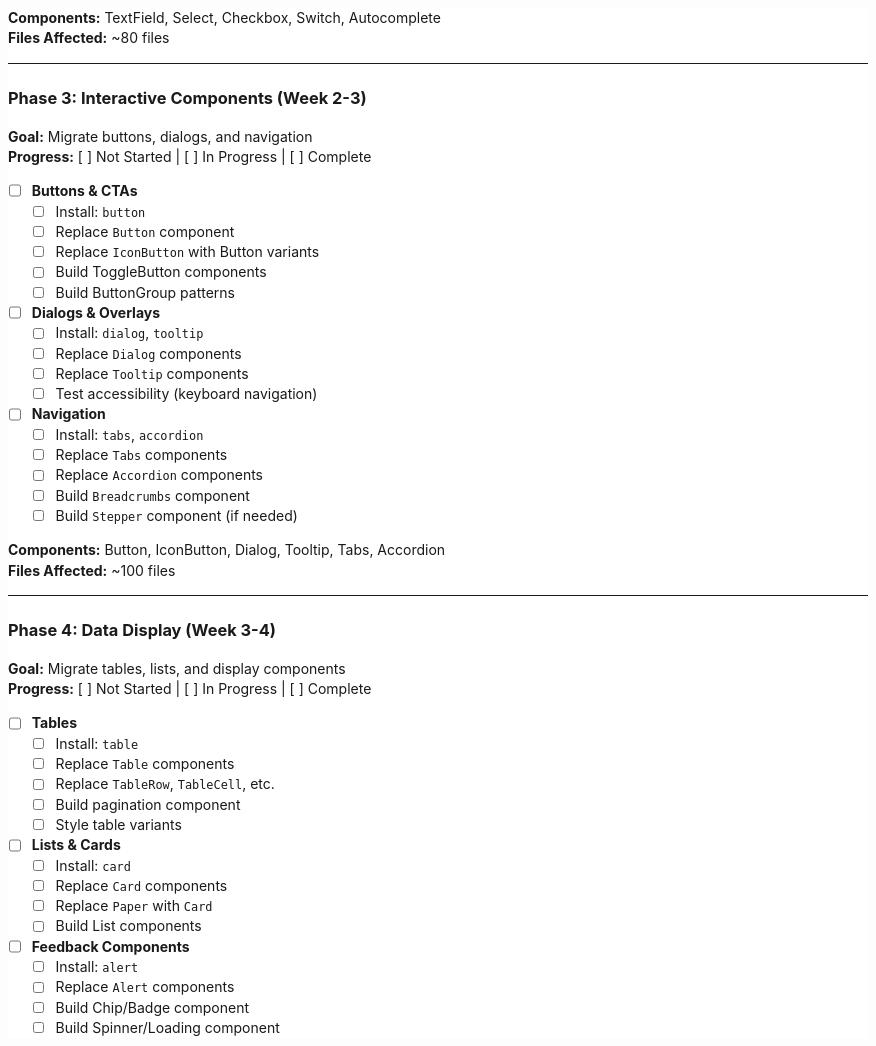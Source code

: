 **Components:** TextField, Select, Checkbox, Switch, Autocomplete  
**Files Affected:** ~80 files

---

### Phase 3: Interactive Components (Week 2-3)
**Goal:** Migrate buttons, dialogs, and navigation  
**Progress:** [ ] Not Started | [ ] In Progress | [ ] Complete

- [ ] **Buttons & CTAs**
   - [ ] Install: `button`
   - [ ] Replace `Button` component
   - [ ] Replace `IconButton` with Button variants
   - [ ] Build ToggleButton components
   - [ ] Build ButtonGroup patterns

- [ ] **Dialogs & Overlays**
   - [ ] Install: `dialog`, `tooltip`
   - [ ] Replace `Dialog` components
   - [ ] Replace `Tooltip` components
   - [ ] Test accessibility (keyboard navigation)

- [ ] **Navigation**
   - [ ] Install: `tabs`, `accordion`
   - [ ] Replace `Tabs` components
   - [ ] Replace `Accordion` components
   - [ ] Build `Breadcrumbs` component
   - [ ] Build `Stepper` component (if needed)

**Components:** Button, IconButton, Dialog, Tooltip, Tabs, Accordion  
**Files Affected:** ~100 files

---

### Phase 4: Data Display (Week 3-4)
**Goal:** Migrate tables, lists, and display components  
**Progress:** [ ] Not Started | [ ] In Progress | [ ] Complete

- [ ] **Tables**
   - [ ] Install: `table`
   - [ ] Replace `Table` components
   - [ ] Replace `TableRow`, `TableCell`, etc.
   - [ ] Build pagination component
   - [ ] Style table variants

- [ ] **Lists & Cards**
   - [ ] Install: `card`
   - [ ] Replace `Card` components
   - [ ] Replace `Paper` with `Card`
   - [ ] Build List components

- [ ] **Feedback Components**
   - [ ] Install: `alert`
   - [ ] Replace `Alert` components
   - [ ] Build Chip/Badge component
   - [ ] Build Spinner/Loading component
